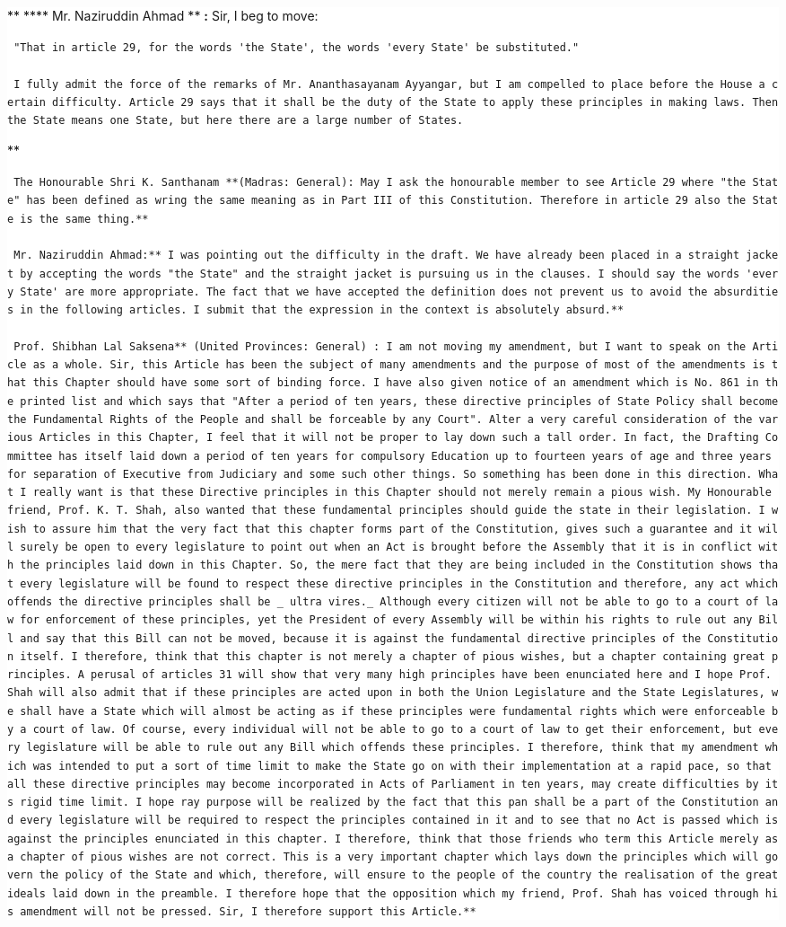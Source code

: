  **   **** Mr. Naziruddin Ahmad ** **:** Sir, I beg to move:

     "That in article 29, for the words 'the State', the words 'every State' be substituted."

     I fully admit the force of the remarks of Mr. Ananthasayanam Ayyangar, but I am compelled to place before the House a certain difficulty. Article 29 says that it shall be the duty of the State to apply these principles in making laws. Then the State means one State, but here there are a large number of States.

**

     The Honourable Shri K. Santhanam **(Madras: General): May I ask the honourable member to see Article 29 where "the State" has been defined as wring the same meaning as in Part III of this Constitution. Therefore in article 29 also the State is the same thing.**

     Mr. Naziruddin Ahmad:** I was pointing out the difficulty in the draft. We have already been placed in a straight jacket by accepting the words "the State" and the straight jacket is pursuing us in the clauses. I should say the words 'every State' are more appropriate. The fact that we have accepted the definition does not prevent us to avoid the absurdities in the following articles. I submit that the expression in the context is absolutely absurd.**

     Prof. Shibhan Lal Saksena** (United Provinces: General) : I am not moving my amendment, but I want to speak on the Article as a whole. Sir, this Article has been the subject of many amendments and the purpose of most of the amendments is that this Chapter should have some sort of binding force. I have also given notice of an amendment which is No. 861 in the printed list and which says that "After a period of ten years, these directive principles of State Policy shall become the Fundamental Rights of the People and shall be forceable by any Court". Alter a very careful consideration of the various Articles in this Chapter, I feel that it will not be proper to lay down such a tall order. In fact, the Drafting Committee has itself laid down a period of ten years for compulsory Education up to fourteen years of age and three years for separation of Executive from Judiciary and some such other things. So something has been done in this direction. What I really want is that these Directive principles in this Chapter should not merely remain a pious wish. My Honourable friend, Prof. K. T. Shah, also wanted that these fundamental principles should guide the state in their legislation. I wish to assure him that the very fact that this chapter forms part of the Constitution, gives such a guarantee and it will surely be open to every legislature to point out when an Act is brought before the Assembly that it is in conflict with the principles laid down in this Chapter. So, the mere fact that they are being included in the Constitution shows that every legislature will be found to respect these directive principles in the Constitution and therefore, any act which offends the directive principles shall be _ ultra vires._ Although every citizen will not be able to go to a court of law for enforcement of these principles, yet the President of every Assembly will be within his rights to rule out any Bill and say that this Bill can not be moved, because it is against the fundamental directive principles of the Constitution itself. I therefore, think that this chapter is not merely a chapter of pious wishes, but a chapter containing great principles. A perusal of articles 31 will show that very many high principles have been enunciated here and I hope Prof. Shah will also admit that if these principles are acted upon in both the Union Legislature and the State Legislatures, we shall have a State which will almost be acting as if these principles were fundamental rights which were enforceable by a court of law. Of course, every individual will not be able to go to a court of law to get their enforcement, but every legislature will be able to rule out any Bill which offends these principles. I therefore, think that my amendment which was intended to put a sort of time limit to make the State go on with their implementation at a rapid pace, so that all these directive principles may become incorporated in Acts of Parliament in ten years, may create difficulties by its rigid time limit. I hope ray purpose will be realized by the fact that this pan shall be a part of the Constitution and every legislature will be required to respect the principles contained in it and to see that no Act is passed which is against the principles enunciated in this chapter. I therefore, think that those friends who term this Article merely as a chapter of pious wishes are not correct. This is a very important chapter which lays down the principles which will govern the policy of the State and which, therefore, will ensure to the people of the country the realisation of the great ideals laid down in the preamble. I therefore hope that the opposition which my friend, Prof. Shah has voiced through his amendment will not be pressed. Sir, I therefore support this Article.**
